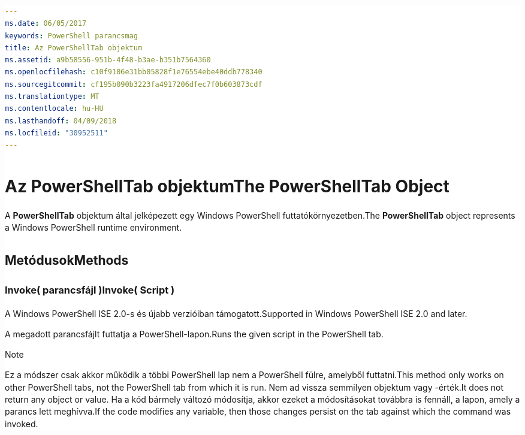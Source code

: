 ```yaml
---
ms.date: 06/05/2017
keywords: PowerShell parancsmag
title: Az PowerShellTab objektum
ms.assetid: a9b58556-951b-4f48-b3ae-b351b7564360
ms.openlocfilehash: c10f9106e31bb05828f1e76554ebe40ddb778340
ms.sourcegitcommit: cf195b090b3223fa4917206dfec7f0b603873cdf
ms.translationtype: MT
ms.contentlocale: hu-HU
ms.lasthandoff: 04/09/2018
ms.locfileid: "30952511"
---
```

# <a name="the-powershelltab-object"></a><span data-ttu-id="9e88a-103">Az PowerShellTab objektum</span><span class="sxs-lookup"><span data-stu-id="9e88a-103">The PowerShellTab Object</span></span>

<span data-ttu-id="9e88a-104">A **PowerShellTab** objektum által jelképezett egy Windows PowerShell futtatókörnyezetben.</span><span class="sxs-lookup"><span data-stu-id="9e88a-104">The **PowerShellTab** object represents a Windows PowerShell runtime environment.</span></span>

## <a name="methods"></a><span data-ttu-id="9e88a-105">Metódusok</span><span class="sxs-lookup"><span data-stu-id="9e88a-105">Methods</span></span>

### <a name="invoke-script-"></a><span data-ttu-id="9e88a-106">Invoke\( parancsfájl \)</span><span class="sxs-lookup"><span data-stu-id="9e88a-106">Invoke\( Script \)</span></span>

<span data-ttu-id="9e88a-107">A Windows PowerShell ISE 2.0-s és újabb verzióiban támogatott.</span><span class="sxs-lookup"><span data-stu-id="9e88a-107">Supported in Windows PowerShell ISE 2.0 and later.</span></span>

<span data-ttu-id="9e88a-108">A megadott parancsfájlt futtatja a PowerShell-lapon.</span><span class="sxs-lookup"><span data-stu-id="9e88a-108">Runs the given script in the PowerShell tab.</span></span>

> [!NOTE]
> <span data-ttu-id="9e88a-109">Ez a módszer csak akkor működik a többi PowerShell lap nem a PowerShell fülre, amelyből futtatni.</span><span class="sxs-lookup"><span data-stu-id="9e88a-109">This method only works on other PowerShell tabs, not the PowerShell tab from which it is run.</span></span> <span data-ttu-id="9e88a-110">Nem ad vissza semmilyen objektum vagy -érték.</span><span class="sxs-lookup"><span data-stu-id="9e88a-110">It does not return any object or value.</span></span> <span data-ttu-id="9e88a-111">Ha a kód bármely változó módosítja, akkor ezeket a módosításokat továbbra is fennáll, a lapon, amely a parancs lett meghívva.</span><span class="sxs-lookup"><span data-stu-id="9e88a-111">If the code modifies any variable, then those changes persist on the tab against which the command was invoked.</span></span>
